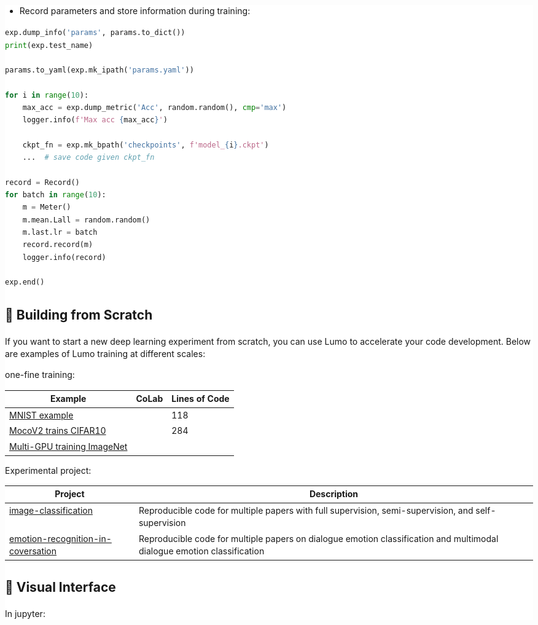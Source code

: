 - Record parameters and store information during training:

```python
exp.dump_info('params', params.to_dict())
print(exp.test_name)

params.to_yaml(exp.mk_ipath('params.yaml'))

for i in range(10):
    max_acc = exp.dump_metric('Acc', random.random(), cmp='max')
    logger.info(f'Max acc {max_acc}')

    ckpt_fn = exp.mk_bpath('checkpoints', f'model_{i}.ckpt')
    ...  # save code given ckpt_fn

record = Record()
for batch in range(10):
    m = Meter()
    m.mean.Lall = random.random()
    m.last.lr = batch
    record.record(m)
    logger.info(record)

exp.end()
```

## :small_orange_diamond: Building from Scratch

If you want to start a new deep learning experiment from scratch, you can use Lumo to accelerate your code development.
Below are examples of Lumo training at different scales:

one-fine training:

| Example                                     | CoLab | Lines of Code |
|---------------------------------------------|-------|---------------|
| [MNIST example](./examples/mnist.py)        |       | 118           |
| [MocoV2 trains CIFAR10](./examples/moco.py) |       | 284   |
| [Multi-GPU training ImageNet]()             |       ||

Experimental project:

| Project                                                                                                       | Description                            |
|-----------------------------------------------------------------------------------------------------------|-------------------------------|
| [image-classification](https://github.com/pytorch-lumo/image-classification)                              | Reproducible code for multiple papers with full supervision, semi-supervision, and self-supervision      |
| [emotion-recognition-in-coversation](https://github.com/pytorch-lumo/emotion-recognition-in-conversation) | Reproducible code for multiple papers on dialogue emotion classification and multimodal dialogue emotion classification |

## :small_orange_diamond: Visual Interface

In jupyter:
